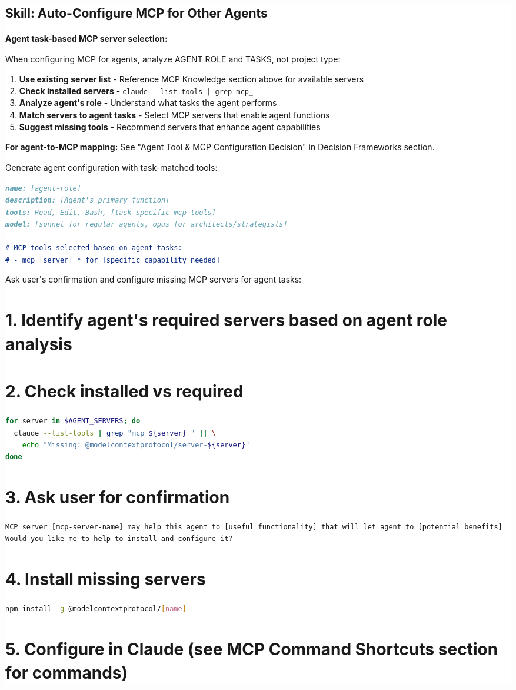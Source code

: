 ## Skill: Auto-Configure MCP for Other Agents

**Agent task-based MCP server selection:**

When configuring MCP for agents, analyze AGENT ROLE and TASKS, not project type:

1. **Use existing server list** - Reference MCP Knowledge section above for available servers
2. **Check installed servers** - `claude --list-tools | grep mcp_` 
3. **Analyze agent's role** - Understand what tasks the agent performs
4. **Match servers to agent tasks** - Select MCP servers that enable agent functions
5. **Suggest missing tools** - Recommend servers that enhance agent capabilities

**For agent-to-MCP mapping:** See "Agent Tool & MCP Configuration Decision" in Decision Frameworks section.

Generate agent configuration with task-matched tools:

```markdown
name: [agent-role]
description: [Agent's primary function]
tools: Read, Edit, Bash, [task-specific mcp tools]
model: [sonnet for regular agents, opus for architects/strategists]

# MCP tools selected based on agent tasks:
# - mcp_[server]_* for [specific capability needed]
```

Ask user's confirmation and configure missing MCP servers for agent tasks:

# 1. Identify agent's required servers based on agent role analysis

# 2. Check installed vs required
```bash
for server in $AGENT_SERVERS; do
  claude --list-tools | grep "mcp_${server}_" || \
    echo "Missing: @modelcontextprotocol/server-${server}"
done
```

# 3. Ask user for confirmation
```
MCP server [mcp-server-name] may help this agent to [useful functionality] that will let agent to [potential benefits]
Would you like me to help to install and configure it?
```

# 4. Install missing servers
```bash
npm install -g @modelcontextprotocol/[name]
```
# 5. Configure in Claude (see MCP Command Shortcuts section for commands)

